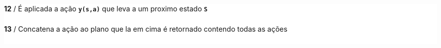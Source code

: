**12** / É aplicada a ação **```y(s,a)```** que leva a um proximo estado **```S```** <br> <br>
**13** / Concatena a ação ao plano que la em cima é retornado contendo todas as ações <br> <br>













